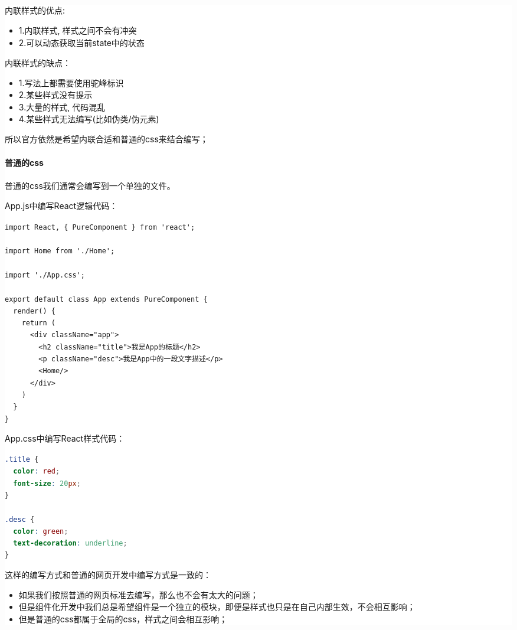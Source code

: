 内联样式的优点:

- 1.内联样式, 样式之间不会有冲突
- 2.可以动态获取当前state中的状态

内联样式的缺点：

- 1.写法上都需要使用驼峰标识
- 2.某些样式没有提示
- 3.大量的样式, 代码混乱
- 4.某些样式无法编写(比如伪类/伪元素)

所以官方依然是希望内联合适和普通的css来结合编写；

#### 普通的css

普通的css我们通常会编写到一个单独的文件。

App.js中编写React逻辑代码：

```react
import React, { PureComponent } from 'react';

import Home from './Home';

import './App.css';

export default class App extends PureComponent {
  render() {
    return (
      <div className="app">
        <h2 className="title">我是App的标题</h2>
        <p className="desc">我是App中的一段文字描述</p>
        <Home/>
      </div>
    )
  }
}
```

App.css中编写React样式代码：

```css
.title {
  color: red;
  font-size: 20px;
}

.desc {
  color: green;
  text-decoration: underline;
}
```

这样的编写方式和普通的网页开发中编写方式是一致的：

- 如果我们按照普通的网页标准去编写，那么也不会有太大的问题；
- 但是组件化开发中我们总是希望组件是一个独立的模块，即便是样式也只是在自己内部生效，不会相互影响；
- 但是普通的css都属于全局的css，样式之间会相互影响；
